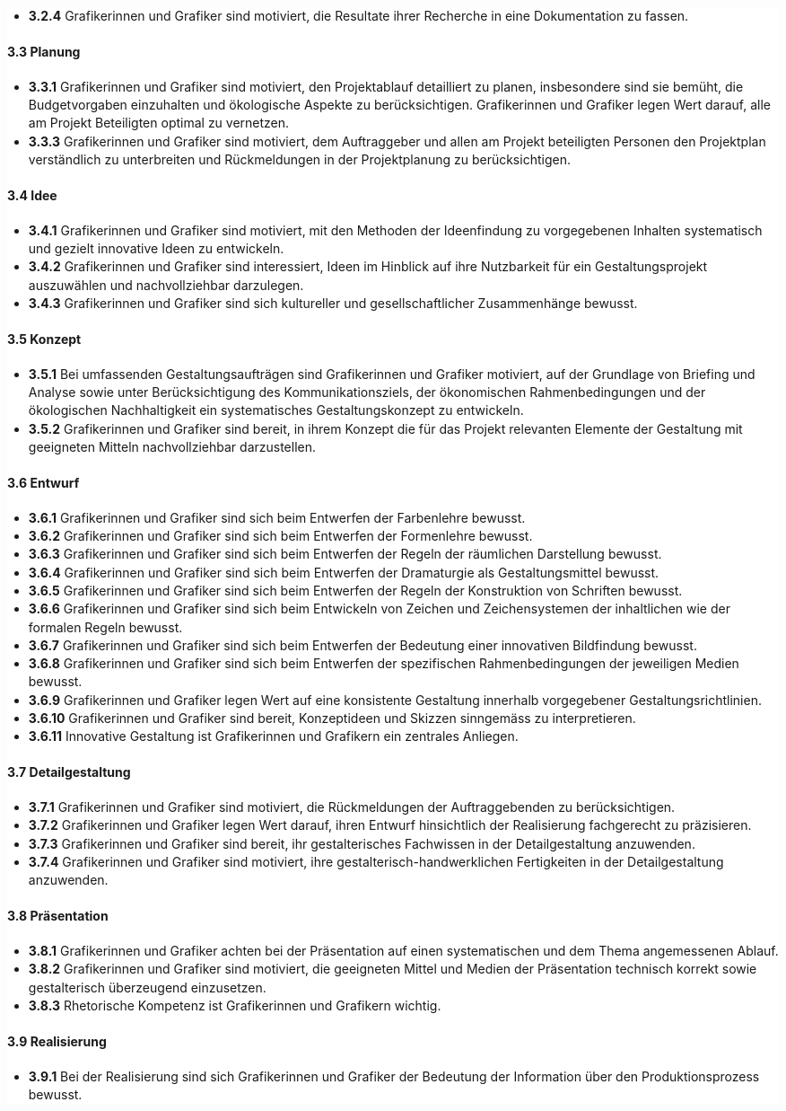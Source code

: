 * **3.2.4** Grafikerinnen und Grafiker sind motiviert, die Resultate ihrer Recherche in eine Dokumentation zu fassen.
#### 3.3 Planung
* **3.3.1** Grafikerinnen und Grafiker sind motiviert, den Projektablauf detailliert zu planen, insbesondere sind sie bemüht, die Budgetvorgaben einzuhalten und ökologische Aspekte zu berücksichtigen. Grafikerinnen und Grafiker legen Wert darauf, alle am Projekt Beteiligten optimal zu vernetzen.
* **3.3.3** Grafikerinnen und Grafiker sind motiviert, dem Auftraggeber und allen am Projekt beteiligten Personen den Projektplan verständlich zu unterbreiten und Rückmeldungen in der Projektplanung zu berücksichtigen.
#### 3.4 Idee
* **3.4.1** Grafikerinnen und Grafiker sind motiviert, mit den Methoden der Ideenfindung zu vorgegebenen Inhalten systematisch und gezielt innovative Ideen zu entwickeln.
* **3.4.2** Grafikerinnen und Grafiker sind interessiert, Ideen im Hinblick auf ihre Nutzbarkeit für ein Gestaltungsprojekt auszuwählen und nachvollziehbar darzulegen.
* **3.4.3** Grafikerinnen und Grafiker sind sich kultureller und gesellschaftlicher Zusammenhänge bewusst.
#### 3.5 Konzept
* **3.5.1** Bei umfassenden Gestaltungsaufträgen sind Grafikerinnen und Grafiker motiviert, auf der Grundlage von Briefing und Analyse sowie unter Berücksichtigung des Kommunikationsziels, der ökonomischen Rahmenbedingungen und der ökologischen Nachhaltigkeit ein systematisches Gestaltungskonzept zu entwickeln.
* **3.5.2** Grafikerinnen und Grafiker sind bereit, in ihrem Konzept die für das Projekt relevanten Elemente der Gestaltung mit geeigneten Mitteln nachvollziehbar darzustellen.
#### 3.6 Entwurf
* **3.6.1** Grafikerinnen und Grafiker sind sich beim Entwerfen der Farbenlehre bewusst.
* **3.6.2** Grafikerinnen und Grafiker sind sich beim Entwerfen der Formenlehre bewusst.
* **3.6.3** Grafikerinnen und Grafiker sind sich beim Entwerfen der Regeln der räumlichen Darstellung bewusst.
* **3.6.4** Grafikerinnen und Grafiker sind sich beim Entwerfen der Dramaturgie als Gestaltungsmittel bewusst.
* **3.6.5** Grafikerinnen und Grafiker sind sich beim Entwerfen der Regeln der Konstruktion von Schriften bewusst.
* **3.6.6** Grafikerinnen und Grafiker sind sich beim Entwickeln von Zeichen und Zeichensystemen der inhaltlichen wie der formalen Regeln bewusst.
* **3.6.7** Grafikerinnen und Grafiker sind sich beim Entwerfen der Bedeutung einer innovativen Bildfindung bewusst.
* **3.6.8** Grafikerinnen und Grafiker sind sich beim Entwerfen der spezifischen Rahmenbedingungen der jeweiligen Medien bewusst.
* **3.6.9** Grafikerinnen und Grafiker legen Wert auf eine konsistente Gestaltung innerhalb vorgegebener Gestaltungsrichtlinien.
* **3.6.10** Grafikerinnen und Grafiker sind bereit, Konzeptideen und Skizzen sinngemäss zu interpretieren.
* **3.6.11** Innovative Gestaltung ist Grafikerinnen und Grafikern ein zentrales Anliegen.
#### 3.7 Detailgestaltung
* **3.7.1** Grafikerinnen und Grafiker sind motiviert, die Rückmeldungen der Auftraggebenden zu berücksichtigen.
* **3.7.2** Grafikerinnen und Grafiker legen Wert darauf, ihren Entwurf hinsichtlich der Realisierung fachgerecht zu präzisieren.
* **3.7.3** Grafikerinnen und Grafiker sind bereit, ihr gestalterisches Fachwissen in der Detailgestaltung anzuwenden.
* **3.7.4** Grafikerinnen und Grafiker sind motiviert, ihre gestalterisch-handwerklichen Fertigkeiten in der Detailgestaltung anzuwenden.
#### 3.8 Präsentation
* **3.8.1** Grafikerinnen und Grafiker achten bei der Präsentation auf einen systematischen und dem Thema angemessenen Ablauf.
* **3.8.2** Grafikerinnen und Grafiker sind motiviert, die geeigneten Mittel und Medien der Präsentation technisch korrekt sowie gestalterisch überzeugend einzusetzen.
* **3.8.3** Rhetorische Kompetenz ist Grafikerinnen und Grafikern wichtig.
#### 3.9 Realisierung
* **3.9.1** Bei der Realisierung sind sich Grafikerinnen und Grafiker der Bedeutung der Information über den Produktionsprozess bewusst.